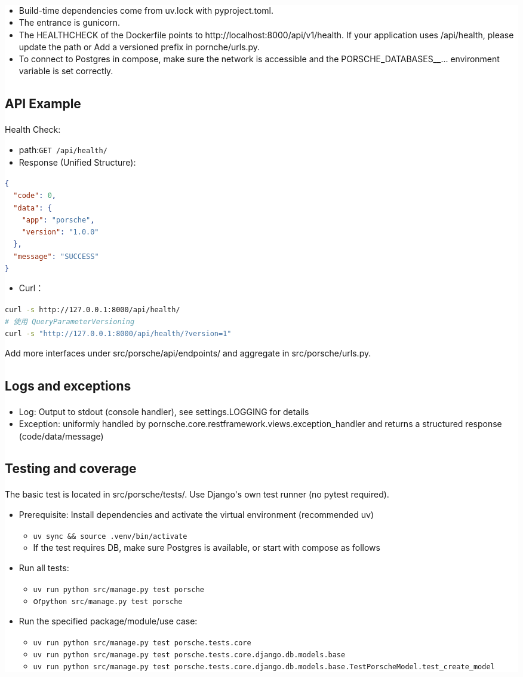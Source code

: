 -   Build-time dependencies come from uv.lock with pyproject.toml.
-   The entrance is gunicorn.
-   The HEALTHCHECK of the Dockerfile points to http&#x3A;//localhost:8000/api/v1/health. If your application uses /api/health, please update the path or
    Add a versioned prefix in pornche/urls.py.
-   To connect to Postgres in compose, make sure the network is accessible and the PORSCHE_DATABASES\_\_... environment variable is set correctly.

## API Example

Health Check:

-   path:`GET /api/health/`
-   Response (Unified Structure):

```json
{
  "code": 0,
  "data": {
    "app": "porsche",
    "version": "1.0.0"
  },
  "message": "SUCCESS"
}
```

-   Curl：

```bash
curl -s http://127.0.0.1:8000/api/health/
# 使用 QueryParameterVersioning
curl -s "http://127.0.0.1:8000/api/health/?version=1"
```

Add more interfaces under src/porsche/api/endpoints/ and aggregate in src/porsche/urls.py.

## Logs and exceptions

-   Log: Output to stdout (console handler), see settings.LOGGING for details
-   Exception: uniformly handled by pornsche.core.restframework.views.exception_handler and returns a structured response (code/data/message)

## Testing and coverage

The basic test is located in src/porsche/tests/. Use Django's own test runner (no pytest required).

-   Prerequisite: Install dependencies and activate the virtual environment (recommended uv)
    -   `uv sync && source .venv/bin/activate`
    -   If the test requires DB, make sure Postgres is available, or start with compose as follows

-   Run all tests:
    -   `uv run python src/manage.py test porsche`
    -   or`python src/manage.py test porsche`

-   Run the specified package/module/use case:
    -   `uv run python src/manage.py test porsche.tests.core`
    -   `uv run python src/manage.py test porsche.tests.core.django.db.models.base`
    -   `uv run python src/manage.py test porsche.tests.core.django.db.models.base.TestPorscheModel.test_create_model`

